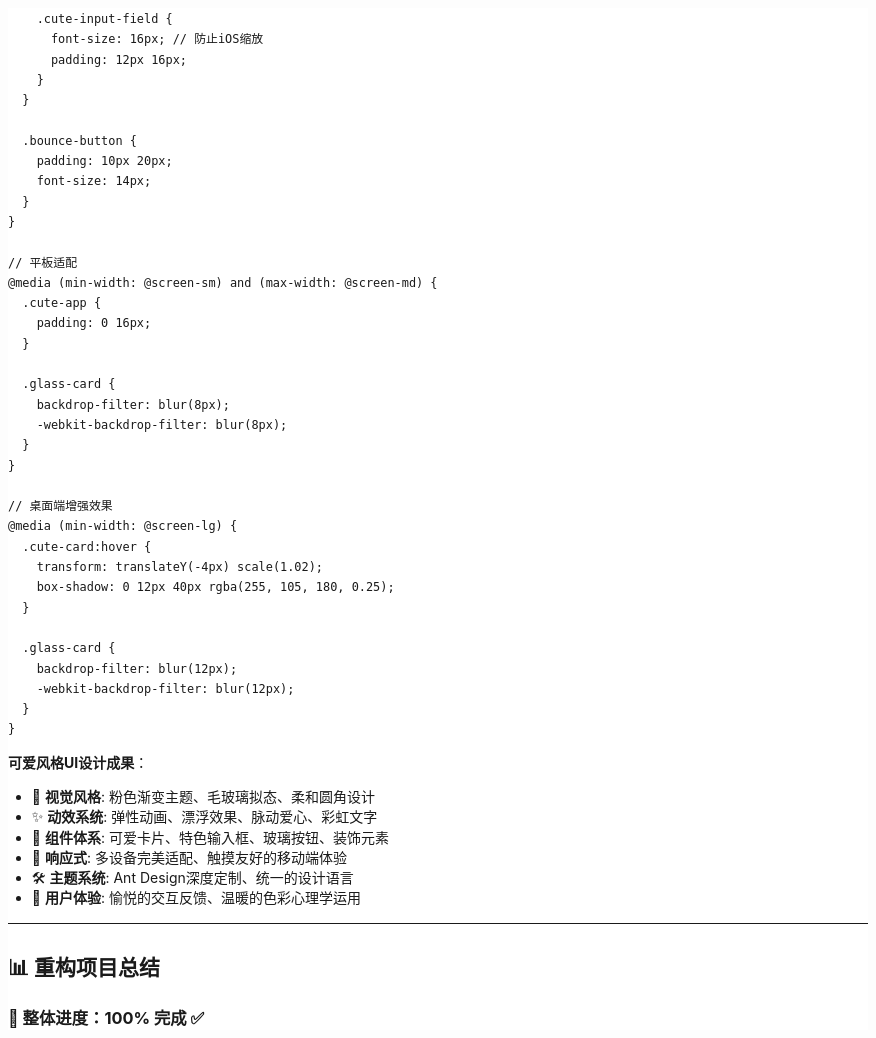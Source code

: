 ```less
    .cute-input-field {
      font-size: 16px; // 防止iOS缩放
      padding: 12px 16px;
    }
  }
  
  .bounce-button {
    padding: 10px 20px;
    font-size: 14px;
  }
}

// 平板适配
@media (min-width: @screen-sm) and (max-width: @screen-md) {
  .cute-app {
    padding: 0 16px;
  }
  
  .glass-card {
    backdrop-filter: blur(8px);
    -webkit-backdrop-filter: blur(8px);
  }
}

// 桌面端增强效果
@media (min-width: @screen-lg) {
  .cute-card:hover {
    transform: translateY(-4px) scale(1.02);
    box-shadow: 0 12px 40px rgba(255, 105, 180, 0.25);
  }
  
  .glass-card {
    backdrop-filter: blur(12px);
    -webkit-backdrop-filter: blur(12px);
  }
}
```

**可爱风格UI设计成果**：
- 🌸 **视觉风格**: 粉色渐变主题、毛玻璃拟态、柔和圆角设计
- ✨ **动效系统**: 弹性动画、漂浮效果、脉动爱心、彩虹文字
- 🎨 **组件体系**: 可爱卡片、特色输入框、玻璃按钮、装饰元素
- 📱 **响应式**: 多设备完美适配、触摸友好的移动端体验
- 🛠️ **主题系统**: Ant Design深度定制、统一的设计语言
- 💫 **用户体验**: 愉悦的交互反馈、温暖的色彩心理学运用

---

## 📊 重构项目总结

### 🎯 整体进度：100% 完成 ✅
